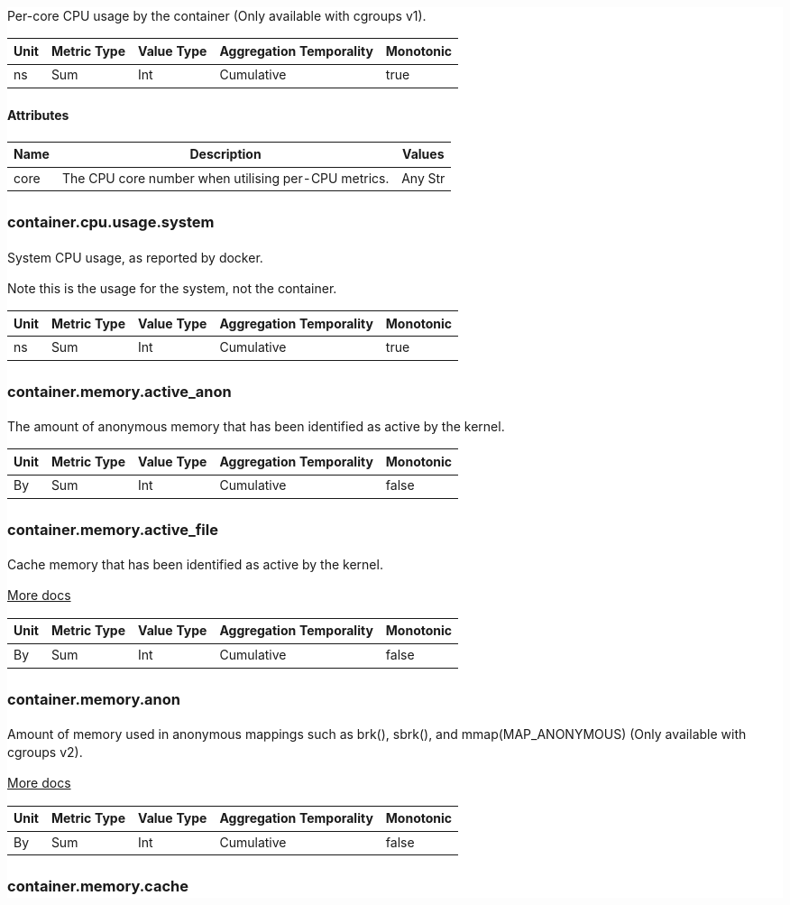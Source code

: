 Per-core CPU usage by the container (Only available with cgroups v1).

| Unit | Metric Type | Value Type | Aggregation Temporality | Monotonic |
| ---- | ----------- | ---------- | ----------------------- | --------- |
| ns | Sum | Int | Cumulative | true |

#### Attributes

| Name | Description | Values |
| ---- | ----------- | ------ |
| core | The CPU core number when utilising per-CPU metrics. | Any Str |

### container.cpu.usage.system

System CPU usage, as reported by docker.

Note this is the usage for the system, not the container.

| Unit | Metric Type | Value Type | Aggregation Temporality | Monotonic |
| ---- | ----------- | ---------- | ----------------------- | --------- |
| ns | Sum | Int | Cumulative | true |

### container.memory.active_anon

The amount of anonymous memory that has been identified as active by the kernel.

| Unit | Metric Type | Value Type | Aggregation Temporality | Monotonic |
| ---- | ----------- | ---------- | ----------------------- | --------- |
| By | Sum | Int | Cumulative | false |

### container.memory.active_file

Cache memory that has been identified as active by the kernel.

[More docs](https://docs.docker.com/config/containers/runmetrics/)

| Unit | Metric Type | Value Type | Aggregation Temporality | Monotonic |
| ---- | ----------- | ---------- | ----------------------- | --------- |
| By | Sum | Int | Cumulative | false |

### container.memory.anon

Amount of memory used in anonymous mappings such as brk(), sbrk(), and mmap(MAP_ANONYMOUS) (Only available with cgroups v2).

[More docs](https://www.kernel.org/doc/Documentation/cgroup-v2.txt)

| Unit | Metric Type | Value Type | Aggregation Temporality | Monotonic |
| ---- | ----------- | ---------- | ----------------------- | --------- |
| By | Sum | Int | Cumulative | false |

### container.memory.cache
